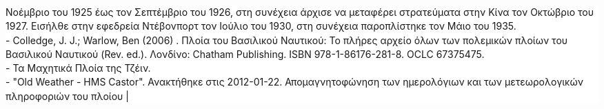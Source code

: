 Νοέμβριο του 1925 έως τον Σεπτέμβριο του 1926, στη συνέχεια άρχισε να μεταφέρει στρατεύματα στην Κίνα τον Οκτώβριο του 1927. Εισήλθε στην εφεδρεία Ντέβονπορτ τον Ιούλιο του 1930, στη συνέχεια παροπλίστηκε τον Μάιο του 1935.<br/>- Colledge, J. J.; Warlow, Ben (2006) . Πλοία του Βασιλικού Ναυτικού: Το πλήρες αρχείο όλων των πολεμικών πλοίων του Βασιλικού Ναυτικού (Rev. ed.). Λονδίνο: Chatham Publishing. ISBN 978-1-86176-281-8. OCLC 67375475.<br/>- Τα Μαχητικά Πλοία της Τζέιν.<br/>- "Old Weather - HMS Castor". Ανακτήθηκε στις 2012-01-22. Απομαγνητοφώνηση των ημερολόγιων και των μετεωρολογικών πληροφοριών του πλοίου |